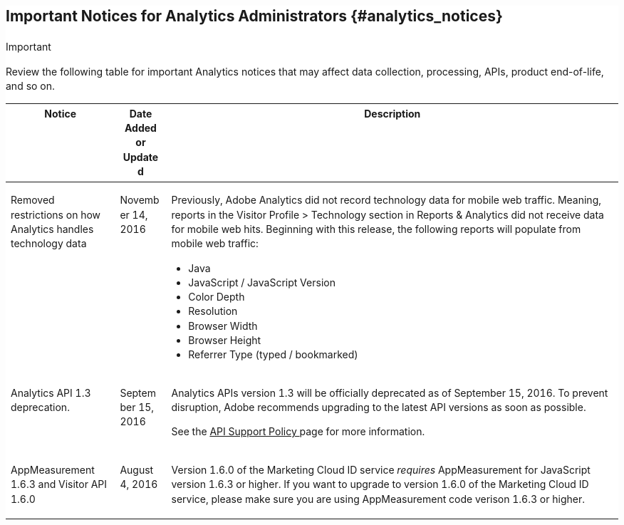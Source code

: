 
## Important Notices for Analytics Administrators {#analytics_notices}

>[!IMPORTANT]
>
>Review the following table for important Analytics notices that may affect data collection, processing, APIs, product end-of-life, and so on.
<table id="table_1207853963C64C5E95E85E9B34B6FCFE"> 
 <tgroup cols="3"> 
  <colspec colnum="1" colname="col1" colwidth="1.00*" /> 
  <colspec colname="col02" colnum="2" colwidth="1.10*" /> 
  <colspec colnum="3" colname="col2" colwidth="3.25*" /> 
  <thead> 
   <tr> 
    <th colname="col1" class="entry"> Notice </th> 
    <th colname="col02" class="entry"> Date Added or Updated </th> 
    <th colname="col2" class="entry"> Description </th> 
   </tr> 
  </thead> 
  <tbody> 
   <tr> 
    <td colname="col1"> <p>Removed restrictions on how Analytics handles technology data</p> </td> 
    <td colname="col02"> <p>November 14, 2016</p> </td> 
    <td colname="col2"> <p>Previously, Adobe Analytics did not record technology data for mobile web traffic. Meaning, reports in the Visitor Profile &gt; Technology section in Reports &amp; Analytics did not receive data for mobile web hits. Beginning with this release, the following reports will populate from mobile web traffic:</p> 
     <ul id="ul_9410671394734E559A774F3453A1BB3A"> 
      <li id="li_3BA005692D1E4F0DBD0F3F5D6371E7D8">Java</li> 
      <li id="li_3D020B97C9944040BB97352B0DB96013">JavaScript / JavaScript Version</li> 
      <li id="li_DBE27FC23063452CAC8984EA62449583">Color Depth</li> 
      <li id="li_AFF5186D96374B6AB65488145F3CE90C">Resolution</li> 
      <li id="li_0D734E6F97C14FB79F423A5C77C0A8A2">Browser Width</li> 
      <li id="li_78419247A5C1417D888360A793F6B7F8">Browser Height</li> 
      <li id="li_796B8164D2394F0F9086FB28374A439D">Referrer Type (typed / bookmarked)</li> 
     </ul> </td> 
   </tr> 
   <tr> 
    <td colname="col1"> <p>Analytics API 1.3 deprecation.</p> </td> 
    <td colname="col02"> <p>September 15, 2016</p> </td> 
    <td colname="col2"> <p>Analytics APIs version 1.3 will be officially deprecated as of September 15, 2016. To prevent disruption, Adobe recommends upgrading to the latest API versions as soon as possible.</p> <p>See the <a href="https://marketing.adobe.com/developer/get-started/api-support-policy" format="https" scope="external"> API Support Policy </a> page for more information. </p> </td> 
   </tr> 
   <tr> 
    <td colname="col1"> <p>AppMeasurement 1.6.3 and Visitor API 1.6.0</p> </td> 
    <td colname="col02"> <p>August 4, 2016</p> </td> 
    <td colname="col2"> <p>Version 1.6.0 of the <span class="keyword"> Marketing Cloud </span> ID service <i>requires</i> AppMeasurement for JavaScript version 1.6.3 or higher. If you want to upgrade to version 1.6.0 of the Marketing Cloud ID service, please make sure you are using AppMeasurement code verison 1.6.3 or higher. </p> </td> 
   </tr> 
  </tbody> 
 </tgroup> 
</table>
